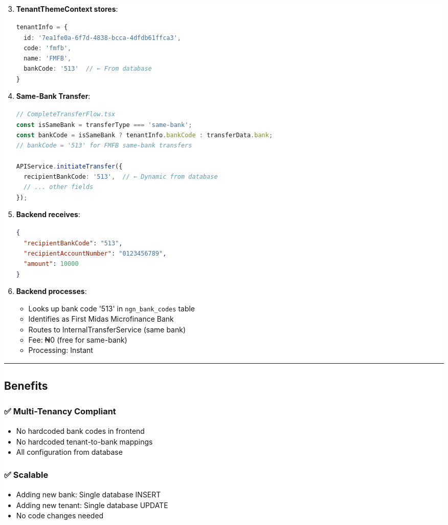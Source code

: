 3. **TenantThemeContext stores**:
   ```typescript
   tenantInfo = {
     id: '7ea1fe0a-6f7d-4838-bcca-4dfdb61ffca3',
     code: 'fmfb',
     name: 'FMFB',
     bankCode: '513'  // ← From database
   }
   ```

4. **Same-Bank Transfer**:
   ```typescript
   // CompleteTransferFlow.tsx
   const isSameBank = transferType === 'same-bank';
   const bankCode = isSameBank ? tenantInfo.bankCode : transferData.bank;
   // bankCode = '513' for FMFB same-bank transfers

   APIService.initiateTransfer({
     recipientBankCode: '513',  // ← Dynamic from database
     // ... other fields
   });
   ```

5. **Backend receives**:
   ```json
   {
     "recipientBankCode": "513",
     "recipientAccountNumber": "0123456789",
     "amount": 10000
   }
   ```

6. **Backend processes**:
   - Looks up bank code '513' in `ngn_bank_codes` table
   - Identifies as First Midas Microfinance Bank
   - Routes to InternalTransferService (same bank)
   - Fee: ₦0 (free for same-bank)
   - Processing: Instant

---

## Benefits

### ✅ Multi-Tenancy Compliant
- No hardcoded bank codes in frontend
- No hardcoded tenant-to-bank mappings
- All configuration from database

### ✅ Scalable
- Adding new bank: Single database INSERT
- Adding new tenant: Single database UPDATE
- No code changes needed
